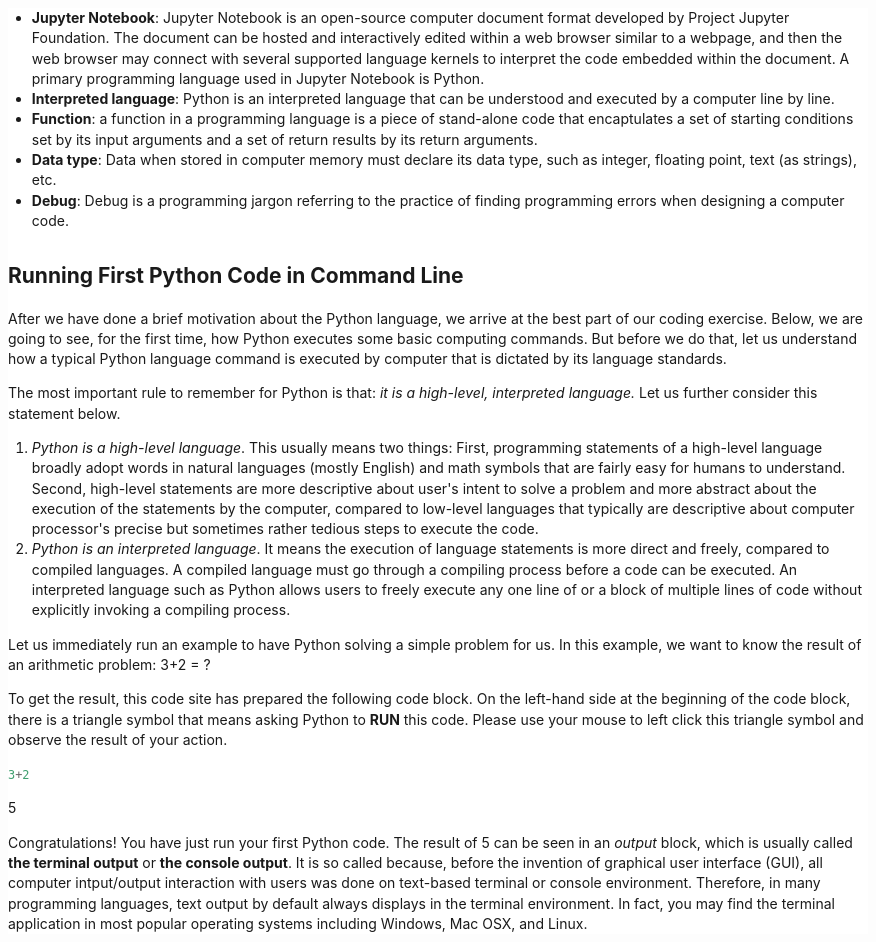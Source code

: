 * **Jupyter Notebook**: Jupyter Notebook is an open-source computer document format developed by Project Jupyter Foundation. The document can be hosted and interactively edited within a web browser similar to a webpage, and then the web browser may connect with several supported language kernels to interpret the code embedded within the document. A primary programming language used in Jupyter Notebook is Python.
* **Interpreted language**: Python is an interpreted language that can be understood and executed by a computer line by line.
* **Function**: a function in a programming language is a piece of stand-alone code that encaptulates a set of starting conditions set by its input arguments and a set of return results by its return arguments.
* **Data type**: Data when stored in computer memory must declare its data type, such as integer, floating point, text (as strings), etc.
* **Debug**: Debug is a programming jargon referring to the practice of finding programming errors when designing a computer code.

## Running First Python Code in Command Line
After we have done a brief motivation about the Python language, we arrive at the best part of our coding exercise. Below, we are going to see, for the first time, how Python executes some basic computing commands. But before we do that, let us understand how a typical Python language command is executed by computer that is dictated by its language standards.

The most important rule to remember for Python is that: *it is a high-level, interpreted language.* Let us further consider this statement below.
1. *Python is a high-level language*. This usually means two things: First, programming statements of a high-level language broadly adopt words in natural languages (mostly English) and math symbols that are fairly easy for humans to understand. Second, high-level statements are more descriptive about user's intent to solve a problem and more abstract about the execution of the statements by the computer, compared to low-level languages that typically are descriptive about computer processor's precise but sometimes rather tedious steps to execute the code.
2. *Python is an interpreted language*. It means the execution of language statements is more direct and freely, compared to compiled languages. A compiled language must go through a compiling process before a code can be executed. An interpreted language such as Python allows users to freely execute any one line of or a block of multiple lines of code without explicitly invoking a compiling process.

Let us immediately run an example to have Python solving a simple problem for us. In this example, we want to know the result of an arithmetic problem: 3+2 = ?

To get the result, this code site has prepared the following code block. On the left-hand side at the beginning of the code block, there is a triangle symbol that means asking Python to **RUN** this code. Please use your mouse to left click this triangle symbol and observe the result of your action.


```python
3+2
```




5



Congratulations! You have just run your first Python code. The result of 5 can be seen in an *output* block, which is usually called **the terminal output** or **the console output**. It is so called because, before the invention of graphical user interface (GUI), all computer intput/output interaction with users was done on text-based terminal or console environment. Therefore, in many programming languages, text output by default always displays in the terminal environment. In fact, you may find the terminal application in most popular operating systems including Windows, Mac OSX, and Linux.
